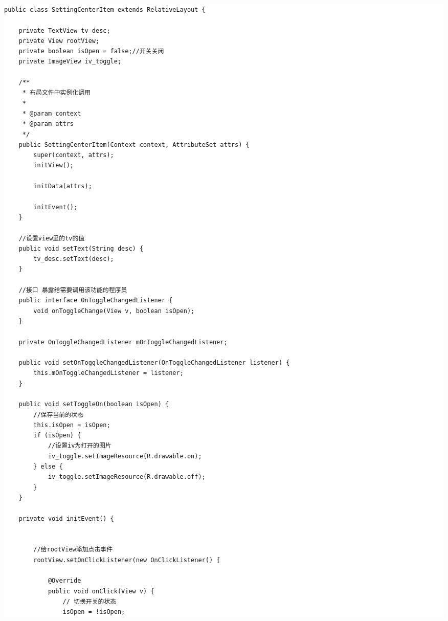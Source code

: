 	public class SettingCenterItem extends RelativeLayout {
	
	    private TextView tv_desc;
	    private View rootView;
	    private boolean isOpen = false;//开关关闭
	    private ImageView iv_toggle;
	
	    /**
	     * 布局文件中实例化调用
	     *
	     * @param context
	     * @param attrs
	     */
	    public SettingCenterItem(Context context, AttributeSet attrs) {
	        super(context, attrs);
	        initView();
	
	        initData(attrs);
	
	        initEvent();
	    }
	
	    //设置view里的tv的值
	    public void setText(String desc) {
	        tv_desc.setText(desc);
	    }
	
	    //接口 暴露给需要调用该功能的程序员
	    public interface OnToggleChangedListener {
	        void onToggleChange(View v, boolean isOpen);
	    }
	
	    private OnToggleChangedListener mOnToggleChangedListener;
	
	    public void setOnToggleChangedListener(OnToggleChangedListener listener) {
	        this.mOnToggleChangedListener = listener;
	    }
	
	    public void setToggleOn(boolean isOpen) {
	        //保存当前的状态
	        this.isOpen = isOpen;
	        if (isOpen) {
	            //设置iv为打开的图片
	            iv_toggle.setImageResource(R.drawable.on);
	        } else {
	            iv_toggle.setImageResource(R.drawable.off);
	        }
	    }
	
	    private void initEvent() {
	
	
	        //给rootView添加点击事件
	        rootView.setOnClickListener(new OnClickListener() {
	
	            @Override
	            public void onClick(View v) {
	                // 切换开关的状态
	                isOpen = !isOpen;
	